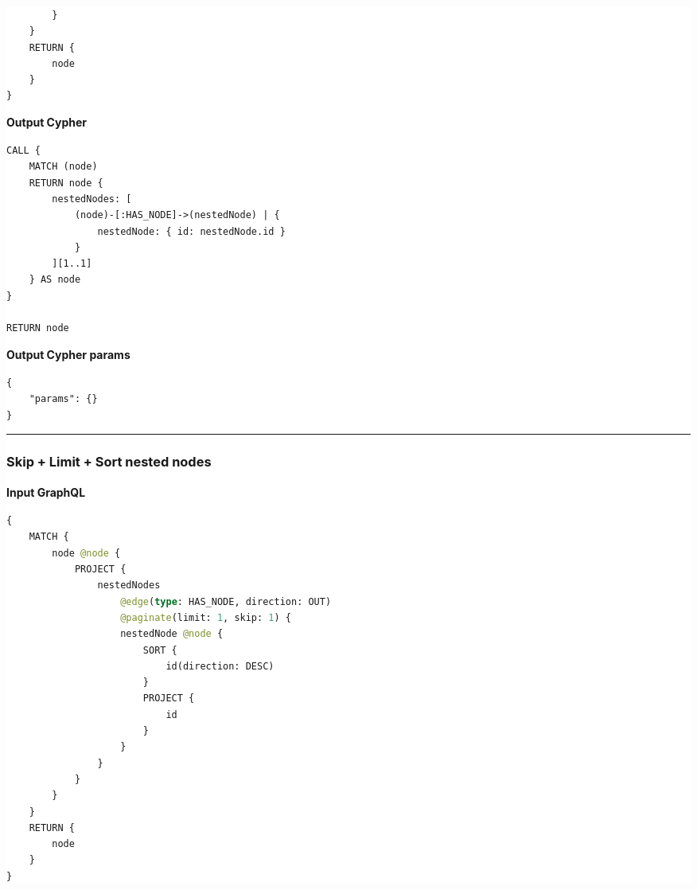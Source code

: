 ```graphql
        }
    }
    RETURN {
        node
    }
}
```

**Output Cypher**

```cypher
CALL {
    MATCH (node)
    RETURN node {
        nestedNodes: [
            (node)-[:HAS_NODE]->(nestedNode) | {
                nestedNode: { id: nestedNode.id }
            }
        ][1..1]
    } AS node
}

RETURN node
```

**Output Cypher params**

```params
{
    "params": {}
}
```

---

### Skip + Limit + Sort nested nodes

**Input GraphQL**

```graphql
{
    MATCH {
        node @node {
            PROJECT {
                nestedNodes
                    @edge(type: HAS_NODE, direction: OUT)
                    @paginate(limit: 1, skip: 1) {
                    nestedNode @node {
                        SORT {
                            id(direction: DESC)
                        }
                        PROJECT {
                            id
                        }
                    }
                }
            }
        }
    }
    RETURN {
        node
    }
}
```
